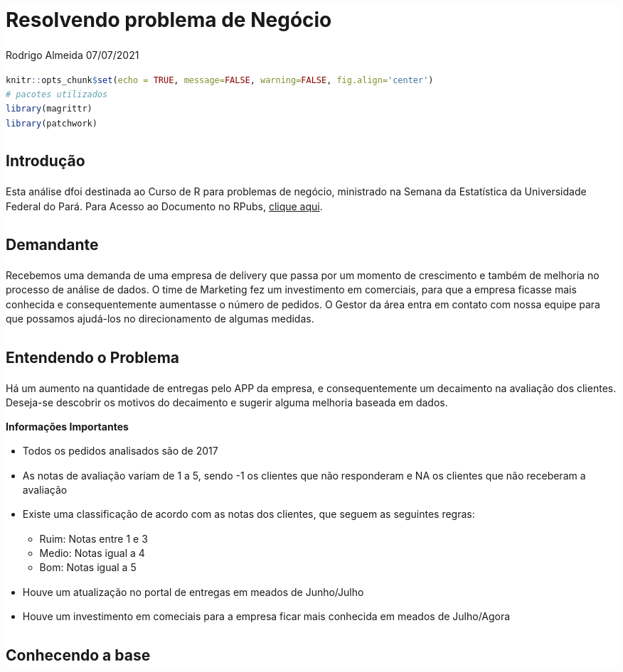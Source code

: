Resolvendo problema de Negócio
================
Rodrigo Almeida
07/07/2021

``` r
knitr::opts_chunk$set(echo = TRUE, message=FALSE, warning=FALSE, fig.align='center')
# pacotes utilizados
library(magrittr)
library(patchwork)
```

## Introdução

Esta análise dfoi destinada ao Curso de R para problemas de negócio,
ministrado na Semana da Estatística da Universidade Federal do Pará.
Para Acesso ao Documento no RPubs, [clique
aqui](https://rpubs.com/rodrigoest93/R4BusinessProblem).

## Demandante

Recebemos uma demanda de uma empresa de delivery que passa por um
momento de crescimento e também de melhoria no processo de análise de
dados. O time de Marketing fez um investimento em comerciais, para que a
empresa ficasse mais conhecida e consequentemente aumentasse o número de
pedidos. O Gestor da área entra em contato com nossa equipe para que
possamos ajudá-los no direcionamento de algumas medidas.

## Entendendo o Problema

Há um aumento na quantidade de entregas pelo APP da empresa, e
consequentemente um decaimento na avaliação dos clientes. Deseja-se
descobrir os motivos do decaimento e sugerir alguma melhoria baseada em
dados.

**Informações Importantes**

  - Todos os pedidos analisados são de 2017

  - As notas de avaliação variam de 1 a 5, sendo -1 os clientes que não
    responderam e NA os clientes que não receberam a avaliação

  - Existe uma classificação de acordo com as notas dos clientes, que
    seguem as seguintes regras:
    
      - Ruim: Notas entre 1 e 3
      - Medio: Notas igual a 4
      - Bom: Notas igual a 5

  - Houve um atualização no portal de entregas em meados de Junho/Julho

  - Houve um investimento em comeciais para a empresa ficar mais
    conhecida em meados de Julho/Agora

## Conhecendo a base
